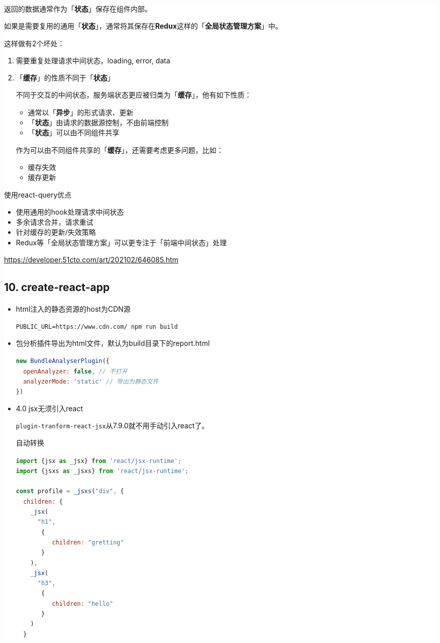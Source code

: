   返回的数据通常作为「**状态**」保存在组件内部。

  如果是需要复用的通用「**状态**」，通常将其保存在**Redux**这样的「**全局状态管理方案**」中。

  这样做有2个坏处：

  1. 需要重复处理请求中间状态，loading, error, data

  2. 「**缓存**」的性质不同于「**状态**」

     不同于交互的中间状态，服务端状态更应被归类为「**缓存**」，他有如下性质：

     - 通常以「**异步**」的形式请求、更新
     - 「**状态**」由请求的数据源控制，不由前端控制
     - 「**状态**」可以由不同组件共享

     作为可以由不同组件共享的「**缓存**」，还需要考虑更多问题，比如：

     - 缓存失效
     - 缓存更新

使用react-query优点

- 使用通用的hook处理请求中间状态
- 多余请求合并，请求重试
- 针对缓存的更新/失效策略
- Redux等「全局状态管理方案」可以更专注于「前端中间状态」处理

https://developer.51cto.com/art/202102/646085.htm

## 10. create-react-app

- html注入的静态资源的host为CDN源

  ```shell
  PUBLIC_URL=https://www.cdn.com/ npm run build
  ```

- 包分析插件导出为html文件，默认为build目录下的report.html

  ```js
  new BundleAnalyserPlugin({
    openAnalyzer: false, // 不打开
    analyzerMode: 'static' // 导出为静态文件
  })
  ```

- 4.0 jsx无须引入react

  `plugin-tranform-react-jsx`从7.9.0就不用手动引入react了。

  自动转换

  ```js
  import {jsx as _jsx} from 'react/jsx-runtime';
  import {jsxs as _jsxs} from 'react/jsx-runtime';
  
  const profile = _jsxs("div", {
    children: {
      _jsx(
      	"h1", 
         {
            children: "gretting"
         }
      ),
      _jsx(
      	"h3", 
         {
            children: "hello"
         }
      )
    }
  ```
